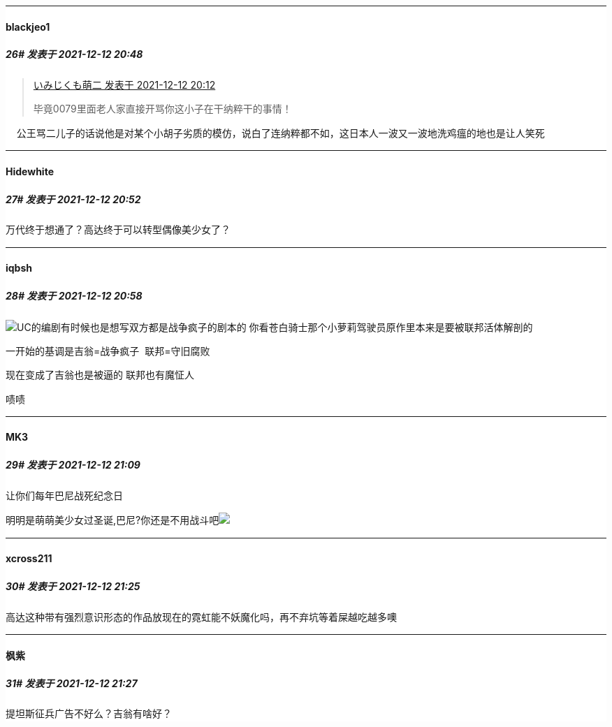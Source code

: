 *****

####  blackjeo1  
##### 26#       发表于 2021-12-12 20:48

<blockquote><a href="httphttps://bbs.saraba1st.com/2b/forum.php?mod=redirect&amp;goto=findpost&amp;pid=53909460&amp;ptid=2042146" target="_blank">いみじくも萌二 发表于 2021-12-12 20:12</a>

毕竟0079里面老人家直接开骂你这小子在干纳粹干的事情！</blockquote>
    公王骂二儿子的话说他是对某个小胡子劣质的模仿，说白了连纳粹都不如，这日本人一波又一波地洗鸡瘟的地也是让人笑死

*****

####  Hidewhite  
##### 27#       发表于 2021-12-12 20:52

万代终于想通了？高达终于可以转型偶像美少女了？ 

*****

####  iqbsh  
##### 28#       发表于 2021-12-12 20:58

<img src="https://static.saraba1st.com/image/smiley/face2017/049.png" referrerpolicy="no-referrer">UC的编剧有时候也是想写双方都是战争疯子的剧本的 你看苍白骑士那个小萝莉驾驶员原作里本来是要被联邦活体解剖的

一开始的基调是吉翁=战争疯子  联邦=守旧腐败 

现在变成了吉翁也是被逼的 联邦也有魔怔人

啧啧

*****

####  MK3  
##### 29#       发表于 2021-12-12 21:09

让你们每年巴尼战死纪念日

明明是萌萌美少女过圣诞,巴尼?你还是不用战斗吧<img src="https://static.saraba1st.com/image/smiley/bundam2017/031.png" referrerpolicy="no-referrer">

*****

####  xcross211  
##### 30#       发表于 2021-12-12 21:25

高达这种带有强烈意识形态的作品放现在的霓虹能不妖魔化吗，再不弃坑等着屎越吃越多噢



*****

####  枫紫  
##### 31#       发表于 2021-12-12 21:27

提坦斯征兵广告不好么？吉翁有啥好？
